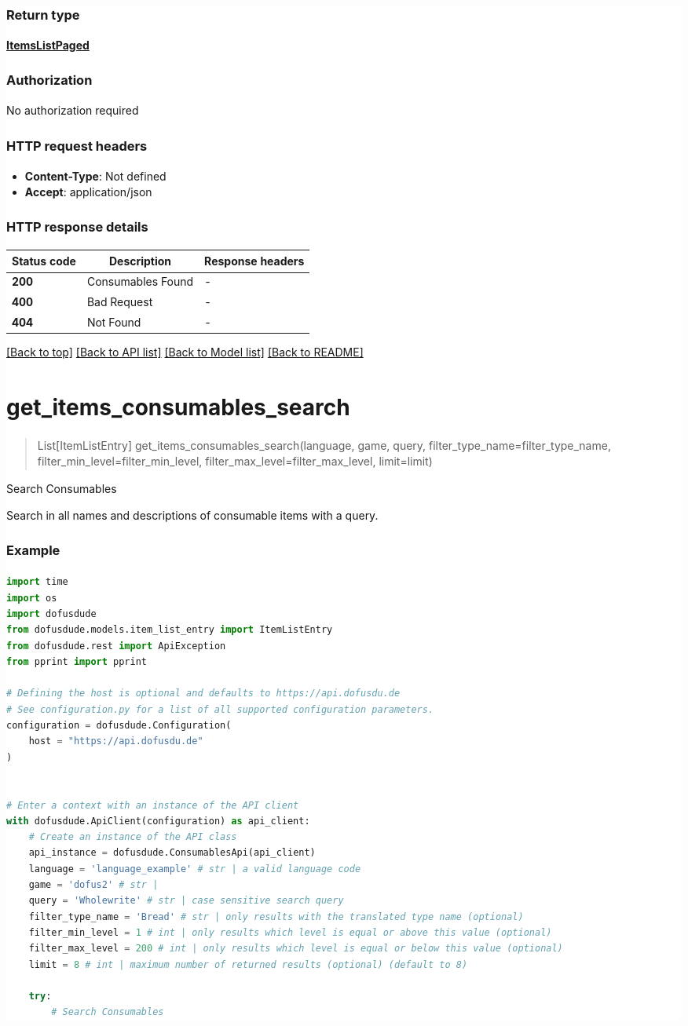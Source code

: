 ### Return type

[**ItemsListPaged**](ItemsListPaged.md)

### Authorization

No authorization required

### HTTP request headers

 - **Content-Type**: Not defined
 - **Accept**: application/json

### HTTP response details
| Status code | Description | Response headers |
|-------------|-------------|------------------|
**200** | Consumables Found |  -  |
**400** | Bad Request  |  -  |
**404** | Not Found |  -  |

[[Back to top]](#) [[Back to API list]](../README.md#documentation-for-api-endpoints) [[Back to Model list]](../README.md#documentation-for-models) [[Back to README]](../README.md)

# **get_items_consumables_search**
> List[ItemListEntry] get_items_consumables_search(language, game, query, filter_type_name=filter_type_name, filter_min_level=filter_min_level, filter_max_level=filter_max_level, limit=limit)

Search Consumables

Search in all names and descriptions of consumable items with a query.

### Example

```python
import time
import os
import dofusdude
from dofusdude.models.item_list_entry import ItemListEntry
from dofusdude.rest import ApiException
from pprint import pprint

# Defining the host is optional and defaults to https://api.dofusdu.de
# See configuration.py for a list of all supported configuration parameters.
configuration = dofusdude.Configuration(
    host = "https://api.dofusdu.de"
)


# Enter a context with an instance of the API client
with dofusdude.ApiClient(configuration) as api_client:
    # Create an instance of the API class
    api_instance = dofusdude.ConsumablesApi(api_client)
    language = 'language_example' # str | a valid language code
    game = 'dofus2' # str | 
    query = 'Wholewrite' # str | case sensitive search query
    filter_type_name = 'Bread' # str | only results with the translated type name (optional)
    filter_min_level = 1 # int | only results which level is equal or above this value (optional)
    filter_max_level = 200 # int | only results which level is equal or below this value (optional)
    limit = 8 # int | maximum number of returned results (optional) (default to 8)

    try:
        # Search Consumables
```